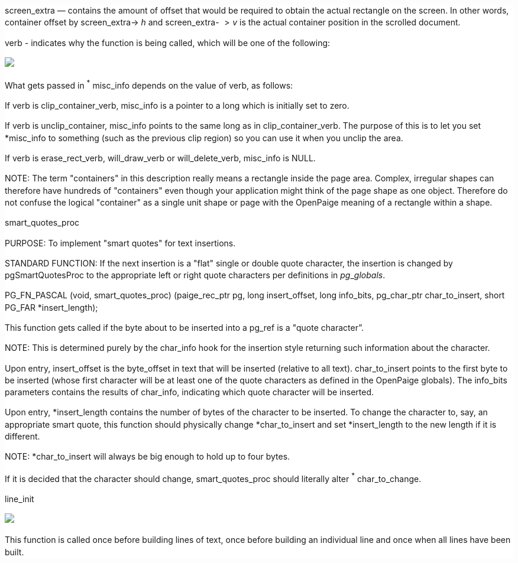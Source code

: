 screen_extra — contains the amount of offset that would be required to obtain the actual rectangle on the screen. In other words, container offset by screen_extra-> $h$ and screen_extra- $>v$ is the actual container position in the scrolled document.

verb - indicates why the function is being called, which will be one of the following:

![](https://cdn.mathpix.com/cropped/2024_04_30_f87dba95664e91f9803eg-559.jpg?height=450&width=1156&top_left_y=1505&top_left_x=434)

What gets passed in ${ }^{*}$ misc_info depends on the value of verb, as follows:

If verb is clip_container_verb, misc_info is a pointer to a long which is initially set to zero.

If verb is unclip_container, misc_info points to the same long as in clip_container_verb. The purpose of this is to let you set *misc_info to something (such as the previous clip region) so you can use it when you unclip the area.

If verb is erase_rect_verb, will_draw_verb or will_delete_verb, misc_info is NULL.

NOTE: The term "containers" in this description really means a rectangle inside the page area. Complex, irregular shapes can therefore have hundreds of "containers" even though your application might think of the page shape as one object. Therefore do not confuse the logical "container" as a single unit shape or page with the OpenPaige meaning of a rectangle within a shape.

smart_quotes_proc

PURPOSE: To implement "smart quotes" for text insertions.

STANDARD FUNCTION: If the next insertion is a "flat" single or double quote character, the insertion is changed by pgSmartQuotesProc to the appropriate left or right quote characters per definitions in $p g \_g l o b a l s$.

PG_FN_PASCAL (void, smart_quotes_proc) (paige_rec_ptr pg, long insert_offset, long info_bits, pg_char_ptr char_to_insert, short PG_FAR *insert_length);

This function gets called if the byte about to be inserted into a pg_ref is a "quote character”.

NOTE: This is determined purely by the char_info hook for the insertion style returning such information about the character.

Upon entry, insert_offset is the byte_offset in text that will be inserted (relative to all text). char_to_insert points to the first byte to be inserted (whose first character will be at least one of the quote characters as defined in the OpenPaige globals). The info_bits parameters contains the results of char_info, indicating which quote character will be inserted.

Upon entry, *insert_length contains the number of bytes of the character to be inserted. To change the character to, say, an appropriate smart quote, this function should physically change *char_to_insert and set *insert_length to the new length if it is different.

NOTE: *char_to_insert will always be big enough to hold up to four bytes.

If it is decided that the character should change, smart_quotes_proc should literally alter ${ }^{*}$ char_to_change.

line_init

![](https://cdn.mathpix.com/cropped/2024_04_30_f87dba95664e91f9803eg-561.jpg?height=111&width=971&top_left_y=1085&top_left_x=447)

This function is called once before building lines of text, once before building an individual line and once when all lines have been built.
